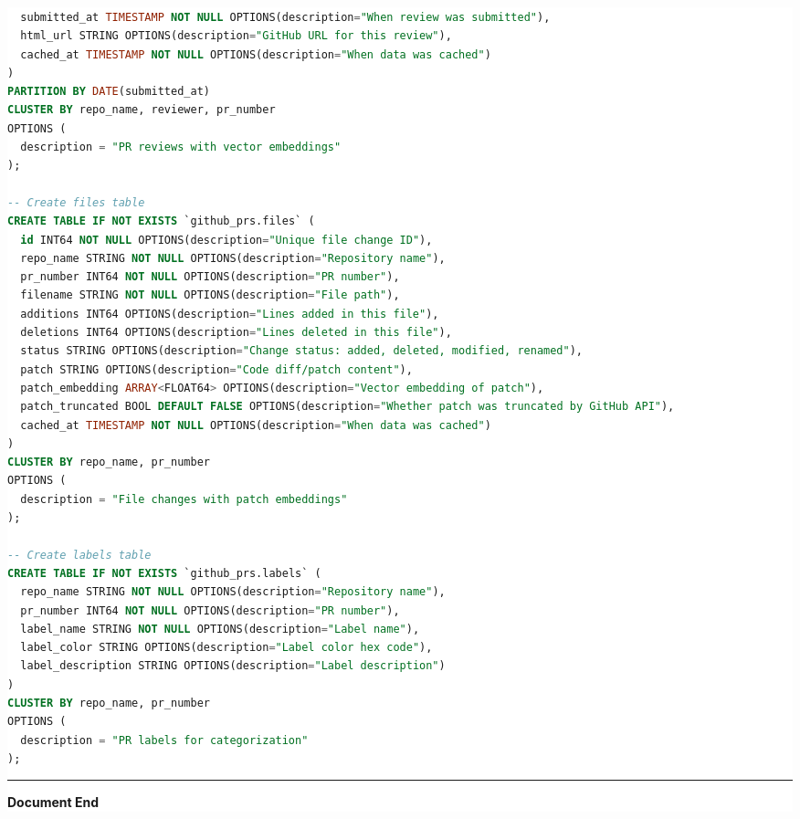 ```sql
  submitted_at TIMESTAMP NOT NULL OPTIONS(description="When review was submitted"),
  html_url STRING OPTIONS(description="GitHub URL for this review"),
  cached_at TIMESTAMP NOT NULL OPTIONS(description="When data was cached")
)
PARTITION BY DATE(submitted_at)
CLUSTER BY repo_name, reviewer, pr_number
OPTIONS (
  description = "PR reviews with vector embeddings"
);

-- Create files table
CREATE TABLE IF NOT EXISTS `github_prs.files` (
  id INT64 NOT NULL OPTIONS(description="Unique file change ID"),
  repo_name STRING NOT NULL OPTIONS(description="Repository name"),
  pr_number INT64 NOT NULL OPTIONS(description="PR number"),
  filename STRING NOT NULL OPTIONS(description="File path"),
  additions INT64 OPTIONS(description="Lines added in this file"),
  deletions INT64 OPTIONS(description="Lines deleted in this file"),
  status STRING OPTIONS(description="Change status: added, deleted, modified, renamed"),
  patch STRING OPTIONS(description="Code diff/patch content"),
  patch_embedding ARRAY<FLOAT64> OPTIONS(description="Vector embedding of patch"),
  patch_truncated BOOL DEFAULT FALSE OPTIONS(description="Whether patch was truncated by GitHub API"),
  cached_at TIMESTAMP NOT NULL OPTIONS(description="When data was cached")
)
CLUSTER BY repo_name, pr_number
OPTIONS (
  description = "File changes with patch embeddings"
);

-- Create labels table
CREATE TABLE IF NOT EXISTS `github_prs.labels` (
  repo_name STRING NOT NULL OPTIONS(description="Repository name"),
  pr_number INT64 NOT NULL OPTIONS(description="PR number"),
  label_name STRING NOT NULL OPTIONS(description="Label name"),
  label_color STRING OPTIONS(description="Label color hex code"),
  label_description STRING OPTIONS(description="Label description")
)
CLUSTER BY repo_name, pr_number
OPTIONS (
  description = "PR labels for categorization"
);
```

---

**Document End**

